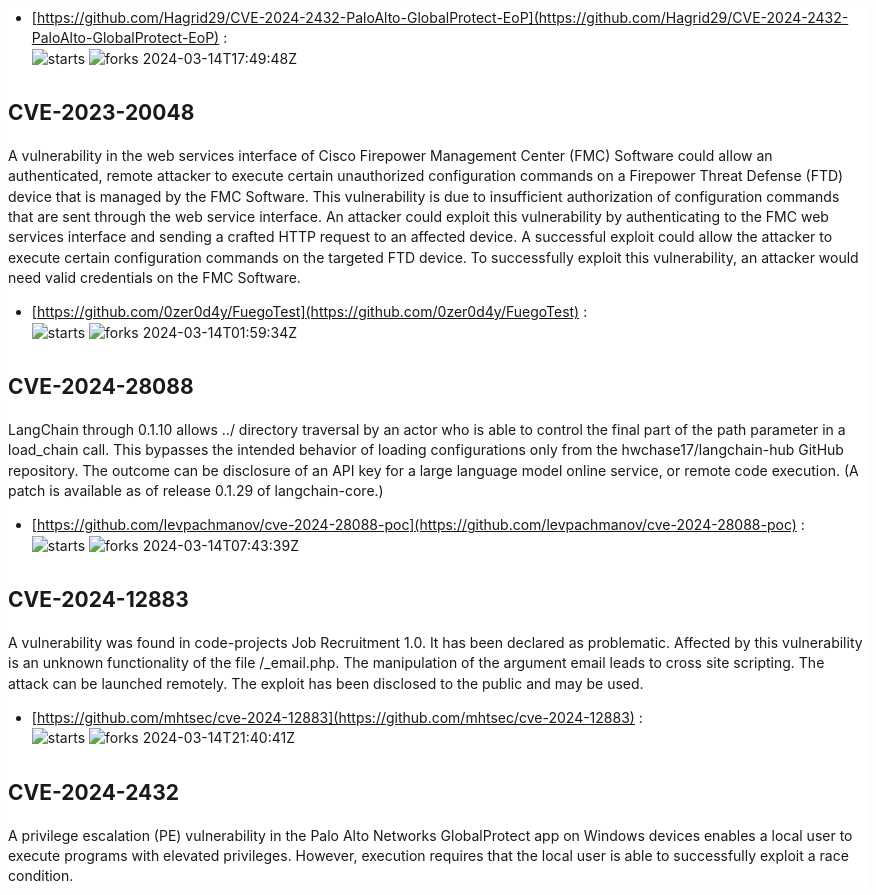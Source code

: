 - [https://github.com/Hagrid29/CVE-2024-2432-PaloAlto-GlobalProtect-EoP](https://github.com/Hagrid29/CVE-2024-2432-PaloAlto-GlobalProtect-EoP) :  
![starts](https://img.shields.io/github/stars/Hagrid29/CVE-2024-2432-PaloAlto-GlobalProtect-EoP.svg) 
![forks](https://img.shields.io/github/forks/Hagrid29/CVE-2024-2432-PaloAlto-GlobalProtect-EoP.svg) 
2024-03-14T17:49:48Z

## CVE-2023-20048
 A vulnerability in the web services interface of Cisco Firepower Management Center (FMC) Software could allow an authenticated, remote attacker to execute certain unauthorized configuration commands on a Firepower Threat Defense (FTD) device that is managed by the FMC Software. This vulnerability is due to insufficient authorization of configuration commands that are sent through the web service interface. An attacker could exploit this vulnerability by authenticating to the FMC web services interface and sending a crafted HTTP request to an affected device. A successful exploit could allow the attacker to execute certain configuration commands on the targeted FTD device. To successfully exploit this vulnerability, an attacker would need valid credentials on the FMC Software.

- [https://github.com/0zer0d4y/FuegoTest](https://github.com/0zer0d4y/FuegoTest) :  
![starts](https://img.shields.io/github/stars/0zer0d4y/FuegoTest.svg) 
![forks](https://img.shields.io/github/forks/0zer0d4y/FuegoTest.svg) 
2024-03-14T01:59:34Z

## CVE-2024-28088
 LangChain through 0.1.10 allows ../ directory traversal by an actor who is able to control the final part of the path parameter in a load_chain call. This bypasses the intended behavior of loading configurations only from the hwchase17/langchain-hub GitHub repository. The outcome can be disclosure of an API key for a large language model online service, or remote code execution. (A patch is available as of release 0.1.29 of langchain-core.)

- [https://github.com/levpachmanov/cve-2024-28088-poc](https://github.com/levpachmanov/cve-2024-28088-poc) :  
![starts](https://img.shields.io/github/stars/levpachmanov/cve-2024-28088-poc.svg) 
![forks](https://img.shields.io/github/forks/levpachmanov/cve-2024-28088-poc.svg) 
2024-03-14T07:43:39Z

## CVE-2024-12883
 A vulnerability was found in code-projects Job Recruitment 1.0. It has been declared as problematic. Affected by this vulnerability is an unknown functionality of the file /_email.php. The manipulation of the argument email leads to cross site scripting. The attack can be launched remotely. The exploit has been disclosed to the public and may be used.

- [https://github.com/mhtsec/cve-2024-12883](https://github.com/mhtsec/cve-2024-12883) :  
![starts](https://img.shields.io/github/stars/mhtsec/cve-2024-12883.svg) 
![forks](https://img.shields.io/github/forks/mhtsec/cve-2024-12883.svg) 
2024-03-14T21:40:41Z

## CVE-2024-2432
 A privilege escalation (PE) vulnerability in the Palo Alto Networks GlobalProtect app on Windows devices enables a local user to execute programs with elevated privileges. However, execution requires that the local user is able to successfully exploit a race condition.
